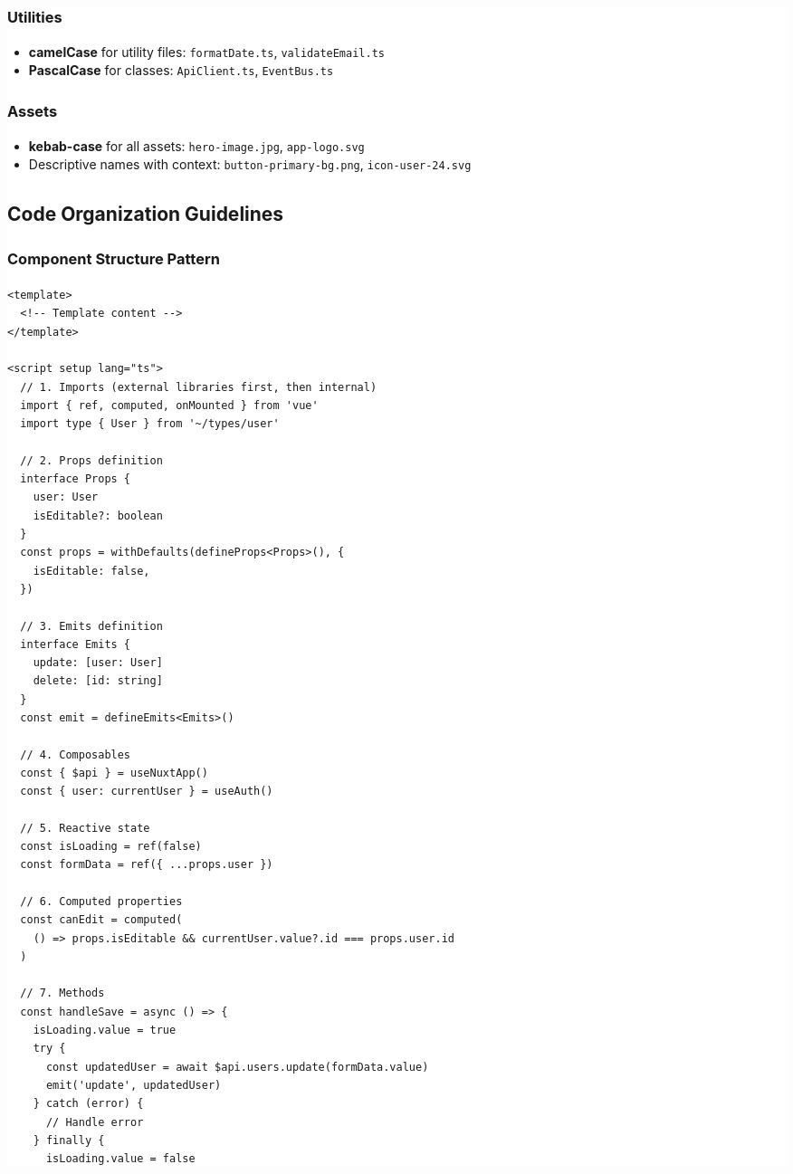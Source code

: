 ### Utilities

- **camelCase** for utility files: `formatDate.ts`, `validateEmail.ts`
- **PascalCase** for classes: `ApiClient.ts`, `EventBus.ts`

### Assets

- **kebab-case** for all assets: `hero-image.jpg`, `app-logo.svg`
- Descriptive names with context: `button-primary-bg.png`, `icon-user-24.svg`

## Code Organization Guidelines

### Component Structure Pattern

```vue
<template>
  <!-- Template content -->
</template>

<script setup lang="ts">
  // 1. Imports (external libraries first, then internal)
  import { ref, computed, onMounted } from 'vue'
  import type { User } from '~/types/user'

  // 2. Props definition
  interface Props {
    user: User
    isEditable?: boolean
  }
  const props = withDefaults(defineProps<Props>(), {
    isEditable: false,
  })

  // 3. Emits definition
  interface Emits {
    update: [user: User]
    delete: [id: string]
  }
  const emit = defineEmits<Emits>()

  // 4. Composables
  const { $api } = useNuxtApp()
  const { user: currentUser } = useAuth()

  // 5. Reactive state
  const isLoading = ref(false)
  const formData = ref({ ...props.user })

  // 6. Computed properties
  const canEdit = computed(
    () => props.isEditable && currentUser.value?.id === props.user.id
  )

  // 7. Methods
  const handleSave = async () => {
    isLoading.value = true
    try {
      const updatedUser = await $api.users.update(formData.value)
      emit('update', updatedUser)
    } catch (error) {
      // Handle error
    } finally {
      isLoading.value = false
```